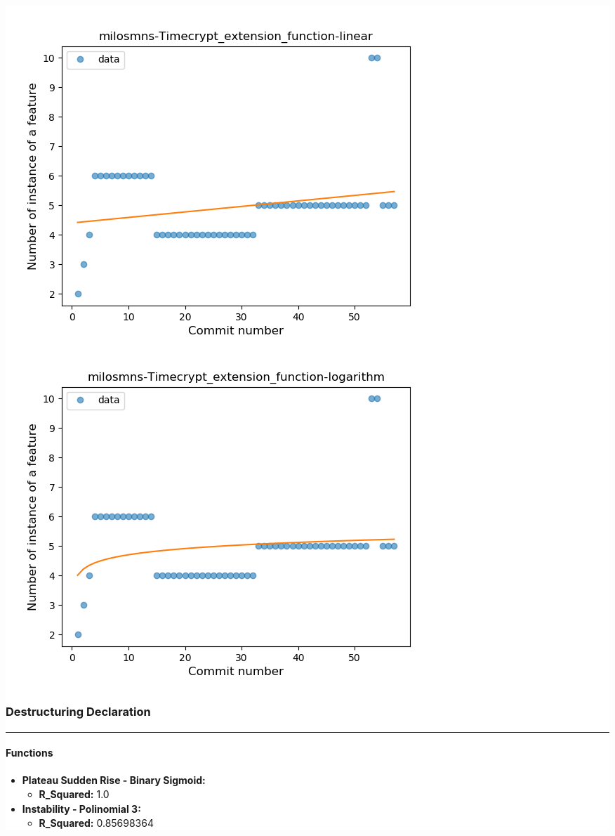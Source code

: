 ![milosmns-Timecrypt T1](../plots/milosmns-Timecrypt_extension_function_T1.png)
![milosmns-Timecrypt T6](../plots/milosmns-Timecrypt_extension_function_T6.png)
### <a name="destructuring_declaration">Destructuring Declaration</a>
----
#### Functions
* **Plateau Sudden Rise - Binary Sigmoid:** ![equation](http://latex.codecogs.com/svg.latex?%5Cfrac%7B1.0%7D%7B1%20&plus;%20%5Cepsilon%5E%28-44.382694%28x%20-21.49993%29%29%7D%20&plus;%201.0)
    * **R_Squared:** 1.0
* **Instability - Polinomial 3:** ![equation](http://latex.codecogs.com/svg.latex?('-9.4e-05x%5E3%20&plus;0.006235x%5E2%20&plus;%20-0.076032x%20&plus;%201.168288',))
    * **R_Squared:** 0.85698364